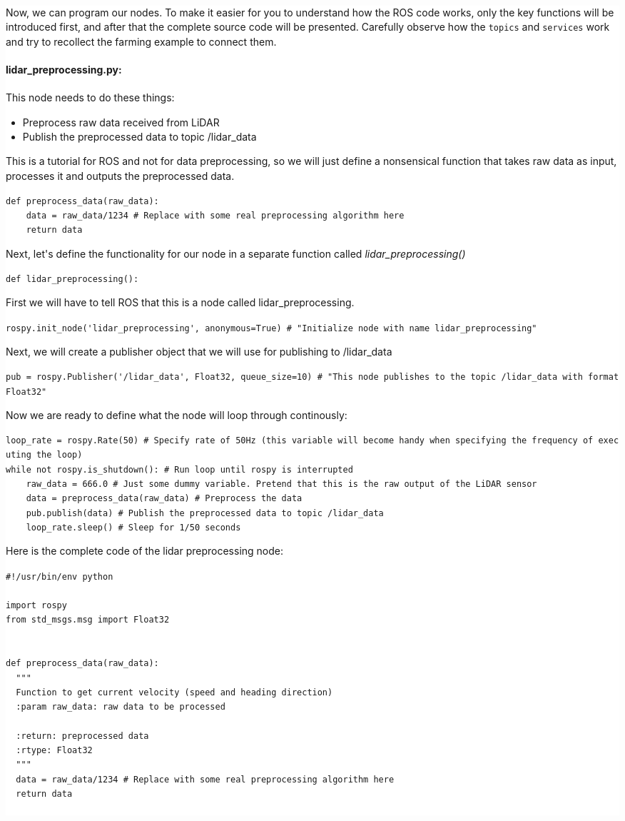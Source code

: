 Now, we can program our nodes.  To make it easier for you to understand how the ROS code works, only the key functions will be introduced first, and after that the complete source code will be presented. Carefully observe how the `topics` and `services` work and try to recollect the farming example to connect them.

#### lidar_preprocessing.py:

This node needs to do these things:

- Preprocess raw data received from LiDAR
- Publish the preprocessed data to topic /lidar_data

This is a tutorial for ROS and not for data preprocessing, so we will just define a nonsensical function that takes raw data as input, processes it and outputs the preprocessed data.

    def preprocess_data(raw_data):
        data = raw_data/1234 # Replace with some real preprocessing algorithm here
        return data

Next, let's define the functionality for our node in a separate function called *lidar_preprocessing()*
  ```{.py}
  def lidar_preprocessing():
  ```

First we will have to tell ROS that this is a node called lidar_preprocessing.
  ```{.py}
  rospy.init_node('lidar_preprocessing', anonymous=True) # "Initialize node with name lidar_preprocessing"
  ```

Next, we will create a publisher object that we will use for publishing to /lidar_data
  ```{.py}
  pub = rospy.Publisher('/lidar_data', Float32, queue_size=10) # "This node publishes to the topic /lidar_data with format Float32"
  ```

Now we are ready to define what the node will loop through continously:
  ```{.py}
  loop_rate = rospy.Rate(50) # Specify rate of 50Hz (this variable will become handy when specifying the frequency of executing the loop)
  while not rospy.is_shutdown(): # Run loop until rospy is interrupted
      raw_data = 666.0 # Just some dummy variable. Pretend that this is the raw output of the LiDAR sensor
      data = preprocess_data(raw_data) # Preprocess the data
      pub.publish(data) # Publish the preprocessed data to topic /lidar_data
      loop_rate.sleep() # Sleep for 1/50 seconds
  ```

Here is the complete code of the lidar preprocessing node:
  ```{.py}
#!/usr/bin/env python

import rospy
from std_msgs.msg import Float32


def preprocess_data(raw_data):
    """
    Function to get current velocity (speed and heading direction)
    :param raw_data: raw data to be processed

    :return: preprocessed data
    :rtype: Float32
    """
    data = raw_data/1234 # Replace with some real preprocessing algorithm here
    return data


  ```